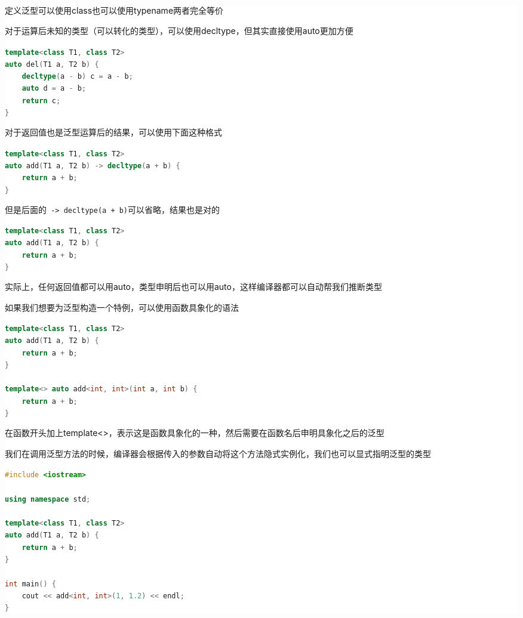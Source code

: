 定义泛型可以使用class也可以使用typename两者完全等价

对于运算后未知的类型（可以转化的类型），可以使用decltype，但其实直接使用auto更加方便

```cpp
template<class T1, class T2>
auto del(T1 a, T2 b) {
    decltype(a - b) c = a - b;
    auto d = a - b;
    return c;
}
```

对于返回值也是泛型运算后的结果，可以使用下面这种格式

```cpp
template<class T1, class T2>
auto add(T1 a, T2 b) -> decltype(a + b) {
    return a + b;
}
```

但是后面的` -> decltype(a + b)`可以省略，结果也是对的

```cpp
template<class T1, class T2>
auto add(T1 a, T2 b) {
    return a + b;
}
```

实际上，任何返回值都可以用auto，类型申明后也可以用auto，这样编译器都可以自动帮我们推断类型

如果我们想要为泛型构造一个特例，可以使用函数具象化的语法

```cpp
template<class T1, class T2>
auto add(T1 a, T2 b) {
    return a + b;
}

template<> auto add<int, int>(int a, int b) {
    return a + b;
}
```

在函数开头加上template<>，表示这是函数具象化的一种，然后需要在函数名后申明具象化之后的泛型

我们在调用泛型方法的时候，编译器会根据传入的参数自动将这个方法隐式实例化，我们也可以显式指明泛型的类型

```cpp
#include <iostream>

using namespace std;

template<class T1, class T2>
auto add(T1 a, T2 b) {
    return a + b;
}

int main() {
    cout << add<int, int>(1, 1.2) << endl;
}
```
